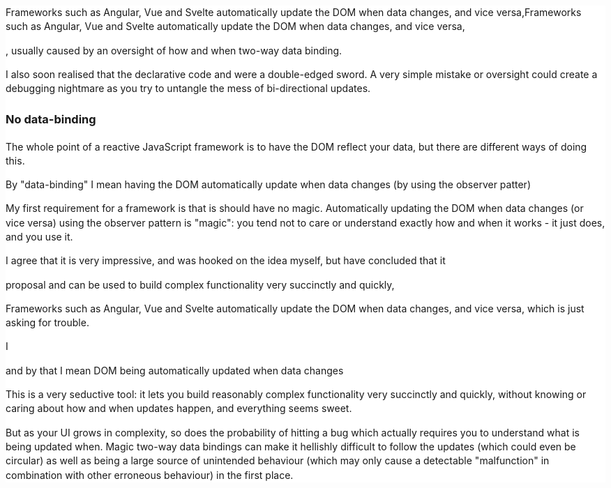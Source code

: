 

Frameworks such as Angular, Vue and Svelte automatically update the DOM when data changes, and vice versa,Frameworks such as Angular, Vue and Svelte automatically update the DOM when data changes, and vice versa,

, usually caused by an oversight of how and when two-way data binding.





I also soon realised that the declarative code and  were a double-edged sword. A very simple mistake or oversight could create a debugging nightmare as you try to untangle the mess of bi-directional updates.



### No data-binding

The whole point of a reactive JavaScript framework is to have the DOM reflect your data, but there are different ways of doing this.

By "data-binding" I mean having the DOM automatically update when data changes (by using the observer patter)









My first requirement for a framework is that is should have no magic. Automatically updating the DOM when data changes (or vice versa) using the observer pattern is "magic": you tend not to care or understand exactly how and when it works - it just does, and you use it.

I agree that it is very impressive, and was hooked on the idea myself, but have concluded that it 



 proposal and can be used to build complex functionality very succinctly and quickly, 





Frameworks such as Angular, Vue and Svelte automatically update the DOM when data changes, and vice versa, which is just asking for trouble.

I 





 and by that I mean DOM being automatically updated when data changes



This is a very seductive tool: it lets you build reasonably complex functionality very succinctly and quickly, without knowing or caring about how and when updates happen, and everything seems sweet.

But as your UI grows in complexity, so does the probability of hitting a bug which actually requires you to understand what is being updated when. Magic two-way data bindings can make it hellishly difficult to follow the updates (which could even be circular) as well as being a large source of unintended behaviour (which may only cause a detectable "malfunction" in combination with other erroneous behaviour) in the first place.
